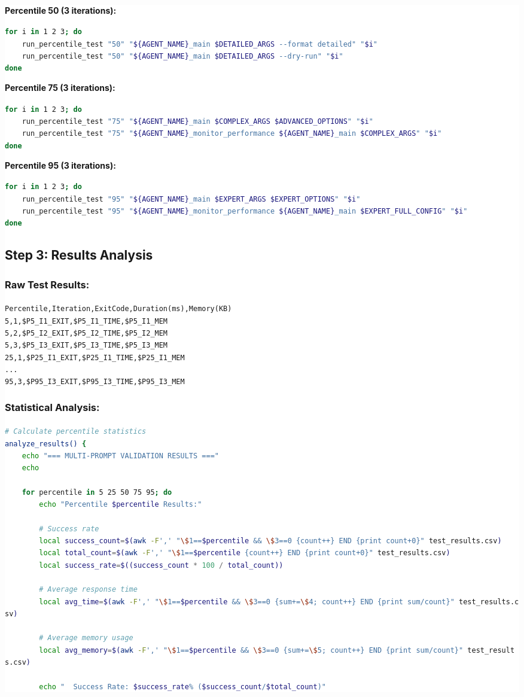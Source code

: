 **Percentile 50 (3 iterations):**
```bash
for i in 1 2 3; do
    run_percentile_test "50" "${AGENT_NAME}_main $DETAILED_ARGS --format detailed" "$i"
    run_percentile_test "50" "${AGENT_NAME}_main $DETAILED_ARGS --dry-run" "$i"
done
```

**Percentile 75 (3 iterations):**
```bash
for i in 1 2 3; do
    run_percentile_test "75" "${AGENT_NAME}_main $COMPLEX_ARGS $ADVANCED_OPTIONS" "$i"
    run_percentile_test "75" "${AGENT_NAME}_monitor_performance ${AGENT_NAME}_main $COMPLEX_ARGS" "$i"
done
```

**Percentile 95 (3 iterations):**
```bash
for i in 1 2 3; do
    run_percentile_test "95" "${AGENT_NAME}_main $EXPERT_ARGS $EXPERT_OPTIONS" "$i"
    run_percentile_test "95" "${AGENT_NAME}_monitor_performance ${AGENT_NAME}_main $EXPERT_FULL_CONFIG" "$i"
done
```

## Step 3: Results Analysis

### Raw Test Results:
```csv
Percentile,Iteration,ExitCode,Duration(ms),Memory(KB)
5,1,$P5_I1_EXIT,$P5_I1_TIME,$P5_I1_MEM
5,2,$P5_I2_EXIT,$P5_I2_TIME,$P5_I2_MEM
5,3,$P5_I3_EXIT,$P5_I3_TIME,$P5_I3_MEM
25,1,$P25_I1_EXIT,$P25_I1_TIME,$P25_I1_MEM
...
95,3,$P95_I3_EXIT,$P95_I3_TIME,$P95_I3_MEM
```

### Statistical Analysis:
```bash
# Calculate percentile statistics
analyze_results() {
    echo "=== MULTI-PROMPT VALIDATION RESULTS ==="
    echo
    
    for percentile in 5 25 50 75 95; do
        echo "Percentile $percentile Results:"
        
        # Success rate
        local success_count=$(awk -F',' "\$1==$percentile && \$3==0 {count++} END {print count+0}" test_results.csv)
        local total_count=$(awk -F',' "\$1==$percentile {count++} END {print count+0}" test_results.csv)
        local success_rate=$((success_count * 100 / total_count))
        
        # Average response time
        local avg_time=$(awk -F',' "\$1==$percentile && \$3==0 {sum+=\$4; count++} END {print sum/count}" test_results.csv)
        
        # Average memory usage
        local avg_memory=$(awk -F',' "\$1==$percentile && \$3==0 {sum+=\$5; count++} END {print sum/count}" test_results.csv)
        
        echo "  Success Rate: $success_rate% ($success_count/$total_count)"
```